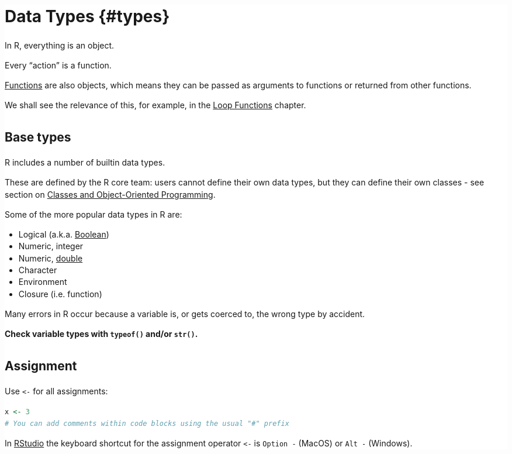 # Data Types {#types}



<STYLE type='text/css' scoped>
PRE.fansi SPAN {padding-top: .25em; padding-bottom: .25em};
</STYLE>

<div class="rmdtip">
<p>In R, everything is an object.</p>
<p>Every “action” is a function.</p>
<p><a href="#functions">Functions</a> are also objects, which means they can be passed as arguments to functions or returned from other functions.</p>
<p>We shall see the relevance of this, for example, in the <a href="#loopfns">Loop Functions</a> chapter.</p>
</div>

## Base types

R includes a number of builtin data types.  

These are defined by the R core team: users cannot define their own data types, but they can define their own classes - see section on [Classes and Object-Oriented Programming](#classes).  

Some of the more popular data types in R are:

* Logical (a.k.a. [Boolean](https://en.wikipedia.org/wiki/Boolean_data_type))
* Numeric, integer
* Numeric, [double](https://en.wikipedia.org/wiki/Double-precision_floating-point_format)
* Character
* Environment
* Closure (i.e. function)

<div class="rmdcaution">
<p>Many errors in R occur because a variable is, or gets coerced to, the wrong type by accident.</p>
</div>

<div class="rmdtip">
<p><strong>Check variable types with <code>typeof()</code> and/or <code>str()</code>.</strong></p>
</div>

## Assignment

Use `<-` for all assignments:


```r
x <- 3
# You can add comments within code blocks using the usual "#" prefix
```

<div class="rmdtip">
<p>In <a href="https://rstudio.com/">RStudio</a> the keyboard shortcut for the assignment operator <code>&lt;-</code> is <code>Option -</code> (MacOS) or <code>Alt -</code> (Windows).</p>
</div>
